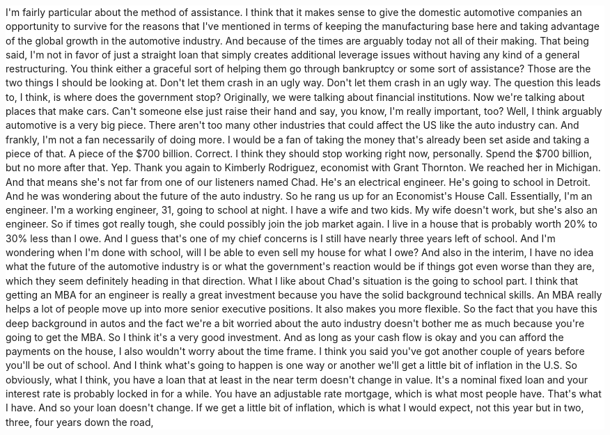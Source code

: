 I'm fairly particular about the method of assistance.
I think that it makes sense to give the domestic automotive companies an opportunity to survive for the reasons that I've mentioned in terms of keeping the manufacturing base here and taking advantage of the global growth in the automotive industry.
And because of the times are arguably today not all of their making.
That being said, I'm not in favor of just a straight loan that simply creates additional leverage issues without having any kind of a general restructuring.
You think either a graceful sort of helping them go through bankruptcy or some sort of assistance?
Those are the two things I should be looking at.
Don't let them crash in an ugly way.
Don't let them crash in an ugly way.
The question this leads to, I think, is where does the government stop?
Originally, we were talking about financial institutions.
Now we're talking about places that make cars.
Can't someone else just raise their hand and say, you know, I'm really important, too?
Well, I think arguably automotive is a very big piece.
There aren't too many other industries that could affect the US like the auto industry can.
And frankly, I'm not a fan necessarily of doing more.
I would be a fan of taking the money that's already been set aside and taking a piece of that.
A piece of the $700 billion.
Correct.
I think they should stop working right now, personally.
Spend the $700 billion, but no more after that.
Yep.
Thank you again to Kimberly Rodriguez, economist with Grant Thornton.
We reached her in Michigan.
And that means she's not far from one of our listeners named Chad.
He's an electrical engineer.
He's going to school in Detroit.
And he was wondering about the future of the auto industry.
So he rang us up for an Economist's House Call.
Essentially, I'm an engineer.
I'm a working engineer, 31, going to school at night.
I have a wife and two kids.
My wife doesn't work, but she's also an engineer.
So if times got really tough, she could possibly join the job market again.
I live in a house that is probably worth 20% to 30% less than I owe.
And I guess that's one of my chief concerns is I still have nearly three years left of school.
And I'm wondering when I'm done with school, will I be able to even sell my house for what I owe?
And also in the interim, I have no idea what the future of the automotive industry is
or what the government's reaction would be if things got even worse than they are,
which they seem definitely heading in that direction.
What I like about Chad's situation is the going to school part.
I think that getting an MBA for an engineer is really a great investment
because you have the solid background technical skills.
An MBA really helps a lot of people move up into more senior executive positions.
It also makes you more flexible.
So the fact that you have this deep background in autos
and the fact we're a bit worried about the auto industry
doesn't bother me as much because you're going to get the MBA.
So I think it's a very good investment.
And as long as your cash flow is okay and you can afford the payments on the house,
I also wouldn't worry about the time frame.
I think you said you've got another couple of years before you'll be out of school.
And I think what's going to happen is one way or another
we'll get a little bit of inflation in the U.S.
So obviously, what I think, you have a loan that at least in the near term
doesn't change in value.
It's a nominal fixed loan and your interest rate is probably locked in for a while.
You have an adjustable rate mortgage, which is what most people have.
That's what I have.
And so your loan doesn't change.
If we get a little bit of inflation, which is what I would expect,
not this year but in two, three, four years down the road,